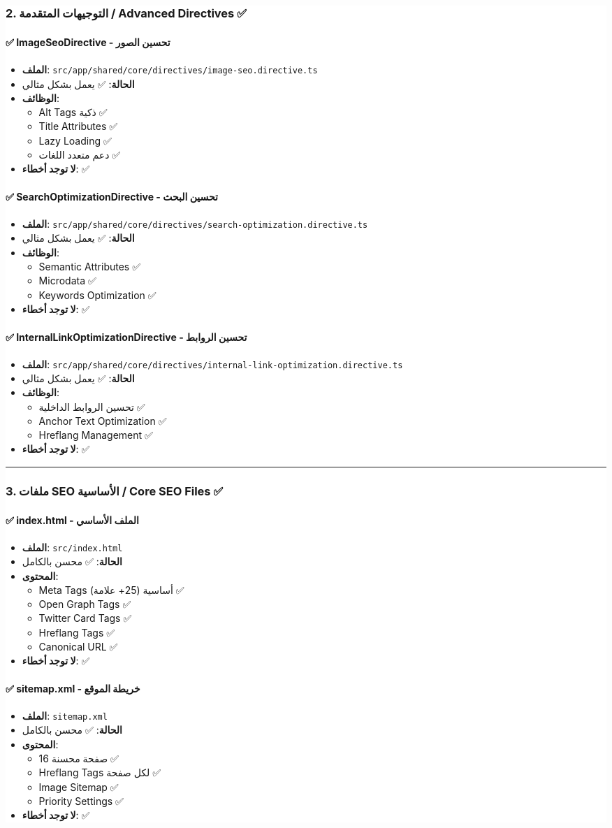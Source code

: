 
### 2. **التوجيهات المتقدمة / Advanced Directives** ✅

#### ✅ **ImageSeoDirective** - تحسين الصور
- **الملف**: `src/app/shared/core/directives/image-seo.directive.ts`
- **الحالة**: ✅ يعمل بشكل مثالي
- **الوظائف**:
  - Alt Tags ذكية ✅
  - Title Attributes ✅
  - Lazy Loading ✅
  - دعم متعدد اللغات ✅
- **لا توجد أخطاء**: ✅

#### ✅ **SearchOptimizationDirective** - تحسين البحث
- **الملف**: `src/app/shared/core/directives/search-optimization.directive.ts`
- **الحالة**: ✅ يعمل بشكل مثالي
- **الوظائف**:
  - Semantic Attributes ✅
  - Microdata ✅
  - Keywords Optimization ✅
- **لا توجد أخطاء**: ✅

#### ✅ **InternalLinkOptimizationDirective** - تحسين الروابط
- **الملف**: `src/app/shared/core/directives/internal-link-optimization.directive.ts`
- **الحالة**: ✅ يعمل بشكل مثالي
- **الوظائف**:
  - تحسين الروابط الداخلية ✅
  - Anchor Text Optimization ✅
  - Hreflang Management ✅
- **لا توجد أخطاء**: ✅

---

### 3. **ملفات SEO الأساسية / Core SEO Files** ✅

#### ✅ **index.html** - الملف الأساسي
- **الملف**: `src/index.html`
- **الحالة**: ✅ محسن بالكامل
- **المحتوى**:
  - Meta Tags أساسية (25+ علامة) ✅
  - Open Graph Tags ✅
  - Twitter Card Tags ✅
  - Hreflang Tags ✅
  - Canonical URL ✅
- **لا توجد أخطاء**: ✅

#### ✅ **sitemap.xml** - خريطة الموقع
- **الملف**: `sitemap.xml`
- **الحالة**: ✅ محسن بالكامل
- **المحتوى**:
  - 16 صفحة محسنة ✅
  - Hreflang Tags لكل صفحة ✅
  - Image Sitemap ✅
  - Priority Settings ✅
- **لا توجد أخطاء**: ✅
